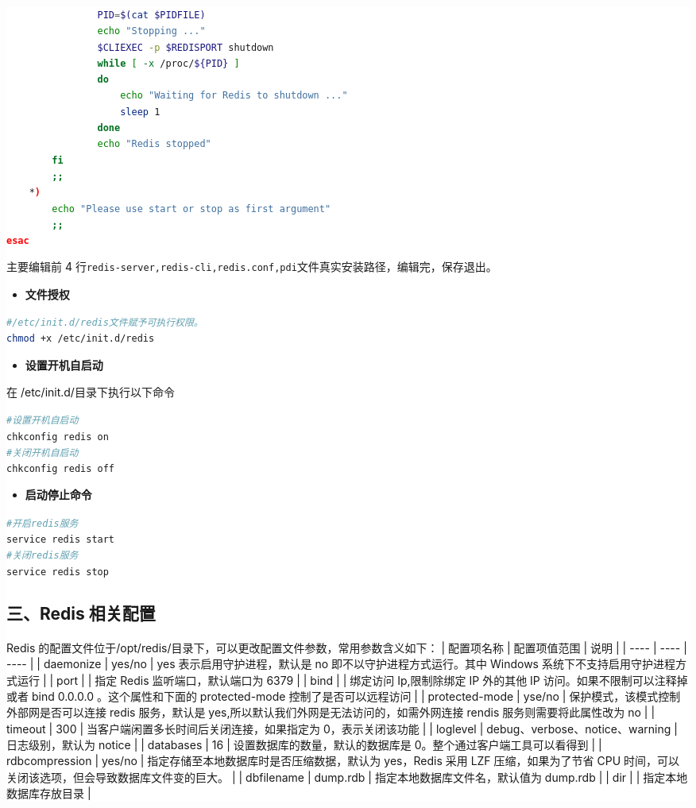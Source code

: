 ```bash
                PID=$(cat $PIDFILE)
                echo "Stopping ..."
                $CLIEXEC -p $REDISPORT shutdown
                while [ -x /proc/${PID} ]
                do
                    echo "Waiting for Redis to shutdown ..."
                    sleep 1
                done
                echo "Redis stopped"
        fi
        ;;
    *)
        echo "Please use start or stop as first argument"
        ;;
esac
```

主要编辑前 4 行`redis-server,redis-cli,redis.conf,pdi`文件真实安装路径，编辑完，保存退出。

- **文件授权**

```bash
#/etc/init.d/redis文件赋予可执行权限。
chmod +x /etc/init.d/redis
```

- **设置开机自启动**

在 /etc/init.d/目录下执行以下命令

```bash
#设置开机自启动
chkconfig redis on
#关闭开机自启动
chkconfig redis off
```

- **启动停止命令**

```bash
#开启redis服务
service redis start
#关闭redis服务
service redis stop
```

## 三、Redis 相关配置

Redis 的配置文件位于/opt/redis/目录下，可以更改配置文件参数，常用参数含义如下：
| 配置项名称 | 配置项值范围 | 说明 |
| ---- | ---- | ---- |
| daemonize | yes/no | yes 表示启用守护进程，默认是 no 即不以守护进程方式运行。其中 Windows 系统下不支持启用守护进程方式运行 |
| port | | 指定 Redis 监听端口，默认端口为 6379 |
| bind | | 绑定访问 Ip,限制除绑定 IP 外的其他 IP 访问。如果不限制可以注释掉或者 bind 0.0.0.0 。这个属性和下面的 protected-mode 控制了是否可以远程访问 |
| protected-mode | yse/no | 保护模式，该模式控制外部网是否可以连接 redis 服务，默认是 yes,所以默认我们外网是无法访问的，如需外网连接 rendis 服务则需要将此属性改为 no |
| timeout | 300 | 当客户端闲置多长时间后关闭连接，如果指定为 0，表示关闭该功能 |
| loglevel | debug、verbose、notice、warning | 日志级别，默认为 notice |
| databases | 16 | 设置数据库的数量，默认的数据库是 0。整个通过客户端工具可以看得到 |
| rdbcompression | yes/no | 指定存储至本地数据库时是否压缩数据，默认为 yes，Redis 采用 LZF 压缩，如果为了节省 CPU 时间，可以关闭该选项，但会导致数据库文件变的巨大。 |
| dbfilename | dump.rdb | 指定本地数据库文件名，默认值为 dump.rdb |
| dir | | 指定本地数据库存放目录 |